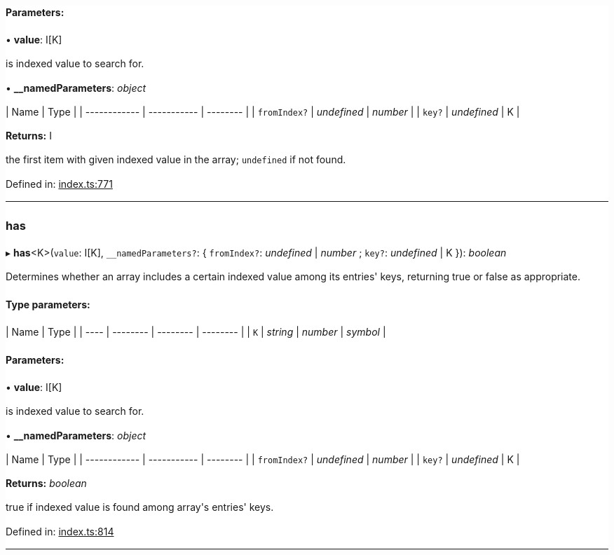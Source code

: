 #### Parameters:

• **value**: I[K]

is indexed value to search for.

• **\_\_namedParameters**: _object_

| Name         | Type        |
| ------------ | ----------- | -------- |
| `fromIndex?` | _undefined_ | _number_ |
| `key?`       | _undefined_ | K        |

**Returns:** I

the first item with given indexed value in the array; `undefined` if not found.

Defined in: [index.ts:771](https://github.com/ozum/indexable-array/blob/3b01a3b/src/index.ts#L771)

---

### has

▸ **has**<K\>(`value`: I[K], `__namedParameters?`: { `fromIndex?`: _undefined_ | _number_ ; `key?`: _undefined_ | K }): _boolean_

Determines whether an array includes a certain indexed value among its entries' keys, returning true or false as appropriate.

#### Type parameters:

| Name | Type     |
| ---- | -------- | -------- | -------- |
| `K`  | _string_ | _number_ | _symbol_ |

#### Parameters:

• **value**: I[K]

is indexed value to search for.

• **\_\_namedParameters**: _object_

| Name         | Type        |
| ------------ | ----------- | -------- |
| `fromIndex?` | _undefined_ | _number_ |
| `key?`       | _undefined_ | K        |

**Returns:** _boolean_

true if indexed value is found among array's entries' keys.

Defined in: [index.ts:814](https://github.com/ozum/indexable-array/blob/3b01a3b/src/index.ts#L814)

---
